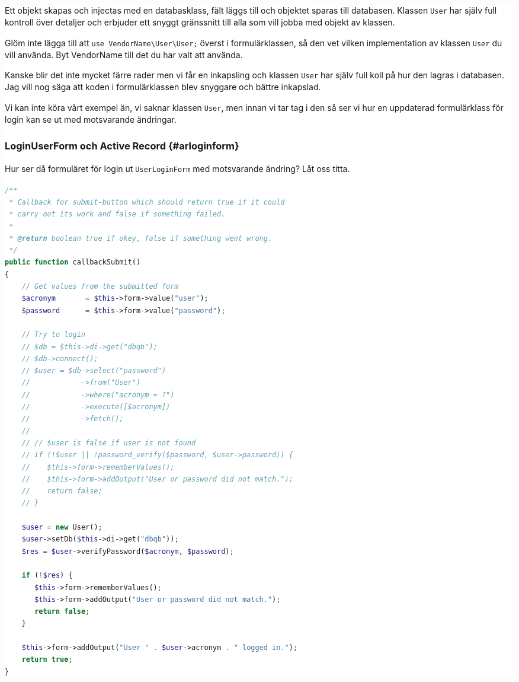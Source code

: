 Ett objekt skapas och injectas med en databasklass, fält läggs till och objektet sparas till databasen. Klassen `User` har själv full kontroll över detaljer och erbjuder ett snyggt gränssnitt till alla som vill jobba med objekt av klassen.

Glöm inte lägga till att `use VendorName\User\User;` överst i formulärklassen, så den vet vilken implementation av klassen `User` du vill använda. Byt VendorName till det du har valt att använda.

Kanske blir det inte mycket färre rader men vi får en inkapsling och klassen `User` har själv full koll på hur den lagras i databasen. Jag vill nog säga att koden i formulärklassen blev snyggare och bättre inkapslad.

Vi kan inte köra vårt exempel än, vi saknar klassen `User`, men innan vi tar tag i den så ser vi hur en uppdaterad formulärklass för login kan se ut med motsvarande ändringar.



### LoginUserForm och Active Record {#arloginform}

Hur ser då formuläret för login ut `UserLoginForm` med motsvarande ändring? Låt oss titta.

```php
/**
 * Callback for submit-button which should return true if it could
 * carry out its work and false if something failed.
 *
 * @return boolean true if okey, false if something went wrong.
 */
public function callbackSubmit()
{
    // Get values from the submitted form
    $acronym       = $this->form->value("user");
    $password      = $this->form->value("password");

    // Try to login
    // $db = $this->di->get("dbqb");
    // $db->connect();
    // $user = $db->select("password")
    //            ->from("User")
    //            ->where("acronym = ?")
    //            ->execute([$acronym])
    //            ->fetch();
    //
    // // $user is false if user is not found
    // if (!$user || !password_verify($password, $user->password)) {
    //    $this->form->rememberValues();
    //    $this->form->addOutput("User or password did not match.");
    //    return false;
    // }

    $user = new User();
    $user->setDb($this->di->get("dbqb"));
    $res = $user->verifyPassword($acronym, $password);

    if (!$res) {
       $this->form->rememberValues();
       $this->form->addOutput("User or password did not match.");
       return false;
    }

    $this->form->addOutput("User " . $user->acronym . " logged in.");
    return true;
}
```
